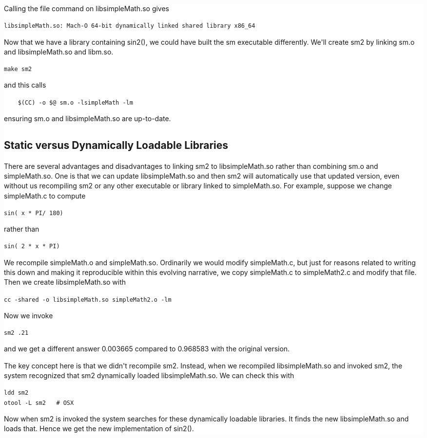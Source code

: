 

Calling the file command on libsimpleMath.so gives
```
libsimpleMath.so: Mach-O 64-bit dynamically linked shared library x86_64
```

Now that we have a library containing sin2(), we could have built the sm executable
differently. We'll create sm2 by linking sm.o and libsimpleMath.so and libm.so.
```
make sm2
```
and this calls
```
	$(CC) -o $@ sm.o -lsimpleMath -lm
```
ensuring sm.o and libsimpleMath.so are up-to-date.






## Static versus Dynamically Loadable Libraries

There are several advantages and disadvantages to linking sm2 to libsimpleMath.so 
rather than combining sm.o and simpleMath.so.
One is that we can update libsimpleMath.so and then sm2 will automatically use
that updated version, even without us recompiling sm2 or any other executable or library
linked to simpleMath.so.
For example, suppose we change simpleMath.c to compute
```
sin( x * PI/ 180)
```
rather than
```
sin( 2 * x * PI)
```

We recompile simpleMath.o and simpleMath.so.
Ordinarily we would modify simpleMath.c, but just for reasons related to writing
this down and making it reproducible within this evolving narrative, we copy
simpleMath.c to simpleMath2.c and modify that file.
Then we create libsimpleMath.so with
```
cc -shared -o libsimpleMath.so simpleMath2.o -lm
```

Now we invoke
```
sm2 .21
```
and we get a different answer  0.003665
compared to 0.968583 with the original version.

The key concept here is that we didn't recompile sm2.
Instead, when we recompiled libsimpleMath.so and invoked sm2,
the system recognized that sm2 dynamically loaded libsimpleMath.so.
We can check this with 
```
ldd sm2 
otool -L sm2   # OSX
```
Now when sm2 is invoked the system searches for these dynamically loadable libraries.
It finds the new libsimpleMath.so and loads that. Hence we get the new implementation of sin2().
